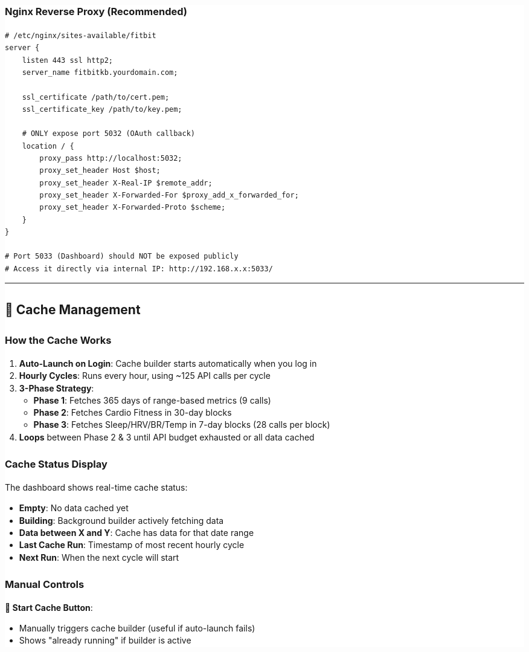 ### **Nginx Reverse Proxy (Recommended)**

```nginx
# /etc/nginx/sites-available/fitbit
server {
    listen 443 ssl http2;
    server_name fitbitkb.yourdomain.com;

    ssl_certificate /path/to/cert.pem;
    ssl_certificate_key /path/to/key.pem;

    # ONLY expose port 5032 (OAuth callback)
    location / {
        proxy_pass http://localhost:5032;
        proxy_set_header Host $host;
        proxy_set_header X-Real-IP $remote_addr;
        proxy_set_header X-Forwarded-For $proxy_add_x_forwarded_for;
        proxy_set_header X-Forwarded-Proto $scheme;
    }
}

# Port 5033 (Dashboard) should NOT be exposed publicly
# Access it directly via internal IP: http://192.168.x.x:5033/
```

---

## 💾 Cache Management

### **How the Cache Works**

1. **Auto-Launch on Login**: Cache builder starts automatically when you log in
2. **Hourly Cycles**: Runs every hour, using ~125 API calls per cycle
3. **3-Phase Strategy**:
   - **Phase 1**: Fetches 365 days of range-based metrics (9 calls)
   - **Phase 2**: Fetches Cardio Fitness in 30-day blocks
   - **Phase 3**: Fetches Sleep/HRV/BR/Temp in 7-day blocks (28 calls per block)
4. **Loops** between Phase 2 & 3 until API budget exhausted or all data cached

### **Cache Status Display**

The dashboard shows real-time cache status:
- **Empty**: No data cached yet
- **Building**: Background builder actively fetching data
- **Data between X and Y**: Cache has data for that date range
- **Last Cache Run**: Timestamp of most recent hourly cycle
- **Next Run**: When the next cycle will start

### **Manual Controls**

**🚀 Start Cache Button**:
- Manually triggers cache builder (useful if auto-launch fails)
- Shows "already running" if builder is active
